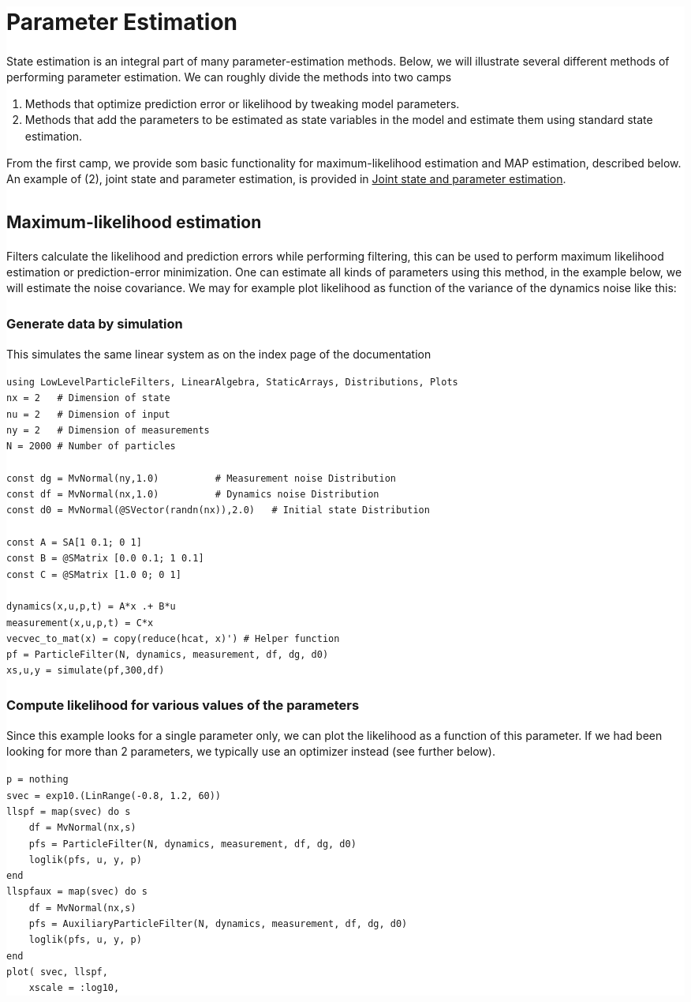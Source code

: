 # Parameter Estimation
State estimation is an integral part of many parameter-estimation methods. Below, we will illustrate several different methods of performing parameter estimation. We can roughly divide the methods into two camps
1. Methods that optimize prediction error or likelihood by tweaking model parameters.
2. Methods that add the parameters to be estimated as state variables in the model and estimate them using standard state estimation. 

From the first camp, we provide som basic functionality for maximum-likelihood estimation and MAP estimation, described below. An example of (2), joint state and parameter estimation, is provided in [Joint state and parameter estimation](@ref).


## Maximum-likelihood estimation
Filters calculate the likelihood and prediction errors while performing filtering, this can be used to perform maximum likelihood estimation or prediction-error minimization. One can estimate all kinds of parameters using this method, in the example below, we will estimate the noise covariance. We may for example plot likelihood as function of the variance of the dynamics noise like this:


### Generate data by simulation
This simulates the same linear system as on the index page of the documentation
```@example ml_map
using LowLevelParticleFilters, LinearAlgebra, StaticArrays, Distributions, Plots
nx = 2   # Dimension of state
nu = 2   # Dimension of input
ny = 2   # Dimension of measurements
N = 2000 # Number of particles

const dg = MvNormal(ny,1.0)          # Measurement noise Distribution
const df = MvNormal(nx,1.0)          # Dynamics noise Distribution
const d0 = MvNormal(@SVector(randn(nx)),2.0)   # Initial state Distribution

const A = SA[1 0.1; 0 1]
const B = @SMatrix [0.0 0.1; 1 0.1]
const C = @SMatrix [1.0 0; 0 1]

dynamics(x,u,p,t) = A*x .+ B*u 
measurement(x,u,p,t) = C*x
vecvec_to_mat(x) = copy(reduce(hcat, x)') # Helper function
pf = ParticleFilter(N, dynamics, measurement, df, dg, d0)
xs,u,y = simulate(pf,300,df)
```

### Compute likelihood for various values of the parameters
Since this example looks for a single parameter only, we can plot the likelihood as a function of this parameter. If we had been looking for more than 2 parameters, we typically use an optimizer instead (see further below).
```@example ml_map
p = nothing
svec = exp10.(LinRange(-0.8, 1.2, 60))
llspf = map(svec) do s
    df = MvNormal(nx,s)
    pfs = ParticleFilter(N, dynamics, measurement, df, dg, d0)
    loglik(pfs, u, y, p)
end
llspfaux = map(svec) do s
    df = MvNormal(nx,s)
    pfs = AuxiliaryParticleFilter(N, dynamics, measurement, df, dg, d0)
    loglik(pfs, u, y, p)
end
plot( svec, llspf,
    xscale = :log10,
```